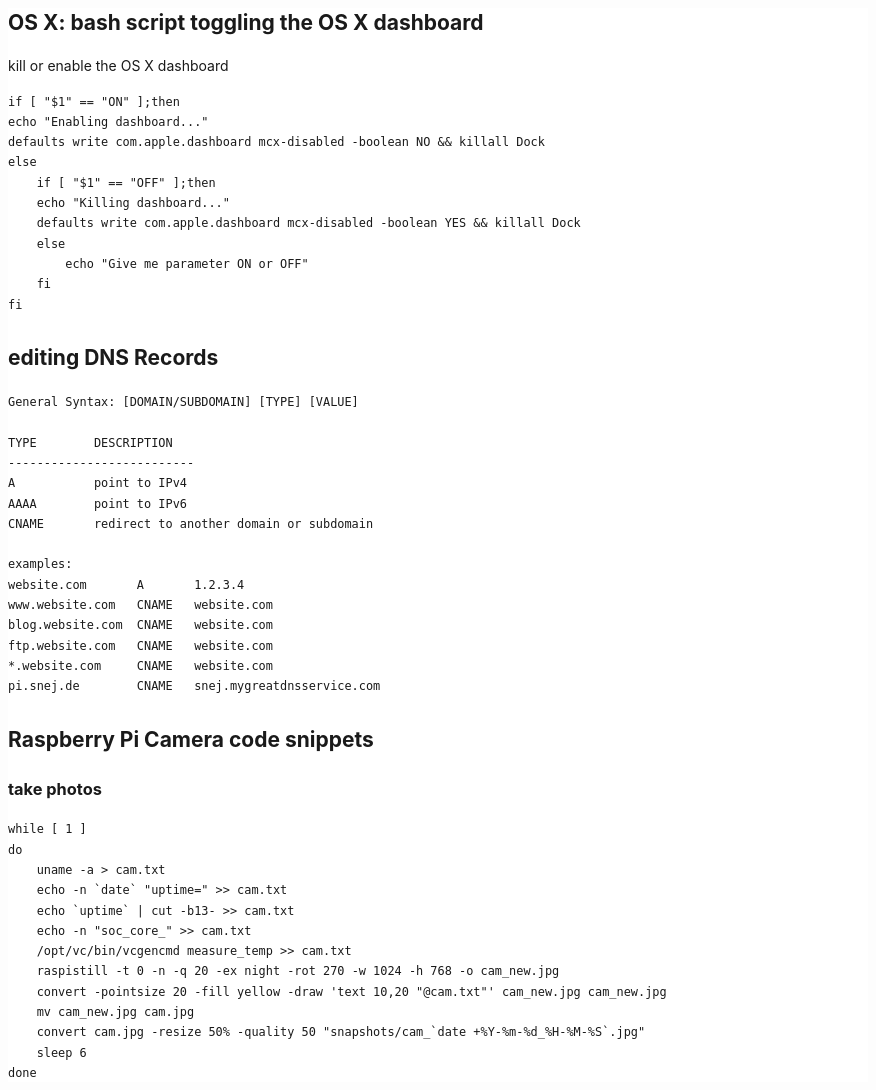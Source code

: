 <a name="23"></a>

## OS X: bash script toggling the OS X dashboard

kill or enable the OS X dashboard

    if [ "$1" == "ON" ];then
    echo "Enabling dashboard..."
    defaults write com.apple.dashboard mcx-disabled -boolean NO && killall Dock
    else
        if [ "$1" == "OFF" ];then
        echo "Killing dashboard..."
        defaults write com.apple.dashboard mcx-disabled -boolean YES && killall Dock
        else
            echo "Give me parameter ON or OFF"
        fi
    fi

<a name="24"></a>

## editing DNS Records

    General Syntax: [DOMAIN/SUBDOMAIN] [TYPE] [VALUE]

    TYPE        DESCRIPTION
    --------------------------
    A           point to IPv4
    AAAA        point to IPv6
    CNAME       redirect to another domain or subdomain

    examples:
    website.com       A       1.2.3.4
    www.website.com   CNAME   website.com
    blog.website.com  CNAME   website.com
    ftp.website.com   CNAME   website.com
    *.website.com     CNAME   website.com
    pi.snej.de        CNAME   snej.mygreatdnsservice.com

<a name="25"></a>

## Raspberry Pi Camera code snippets

<a name="251"></a>

### take photos

    while [ 1 ]
    do
        uname -a > cam.txt
        echo -n `date` "uptime=" >> cam.txt
        echo `uptime` | cut -b13- >> cam.txt
        echo -n "soc_core_" >> cam.txt
        /opt/vc/bin/vcgencmd measure_temp >> cam.txt
        raspistill -t 0 -n -q 20 -ex night -rot 270 -w 1024 -h 768 -o cam_new.jpg
        convert -pointsize 20 -fill yellow -draw 'text 10,20 "@cam.txt"' cam_new.jpg cam_new.jpg
        mv cam_new.jpg cam.jpg
        convert cam.jpg -resize 50% -quality 50 "snapshots/cam_`date +%Y-%m-%d_%H-%M-%S`.jpg"
        sleep 6
    done
